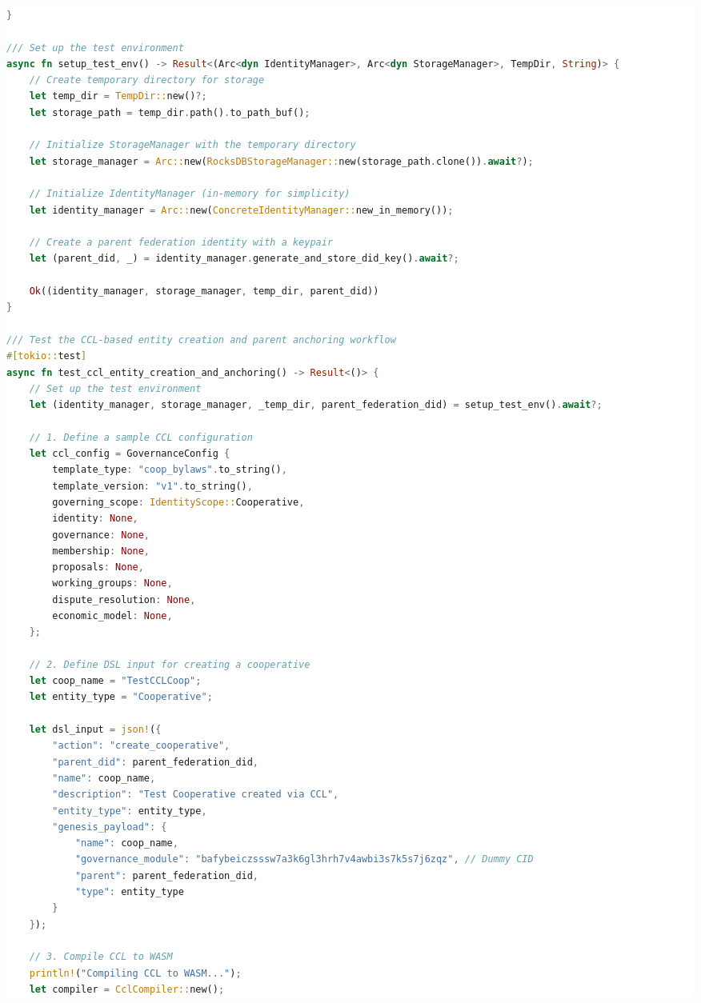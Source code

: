 ```rust
}

/// Set up the test environment
async fn setup_test_env() -> Result<(Arc<dyn IdentityManager>, Arc<dyn StorageManager>, TempDir, String)> {
    // Create temporary directory for storage
    let temp_dir = TempDir::new()?;
    let storage_path = temp_dir.path().to_path_buf();
    
    // Initialize StorageManager with the temporary directory
    let storage_manager = Arc::new(RocksDBStorageManager::new(storage_path.clone()).await?);
    
    // Initialize IdentityManager (in-memory for simplicity)
    let identity_manager = Arc::new(ConcreteIdentityManager::new_in_memory());
    
    // Create a parent federation identity with a keypair
    let (parent_did, _) = identity_manager.generate_and_store_did_key().await?;
    
    Ok((identity_manager, storage_manager, temp_dir, parent_did))
}

/// Test the CCL-based entity creation and parent anchoring workflow
#[tokio::test]
async fn test_ccl_entity_creation_and_anchoring() -> Result<()> {
    // Set up the test environment
    let (identity_manager, storage_manager, _temp_dir, parent_federation_did) = setup_test_env().await?;
    
    // 1. Define a sample CCL configuration
    let ccl_config = GovernanceConfig {
        template_type: "coop_bylaws".to_string(),
        template_version: "v1".to_string(),
        governing_scope: IdentityScope::Cooperative,
        identity: None,
        governance: None,
        membership: None,
        proposals: None,
        working_groups: None,
        dispute_resolution: None,
        economic_model: None,
    };
    
    // 2. Define DSL input for creating a cooperative
    let coop_name = "TestCCLCoop";
    let entity_type = "Cooperative";
    
    let dsl_input = json!({
        "action": "create_cooperative",
        "parent_did": parent_federation_did,
        "name": coop_name,
        "description": "Test Cooperative created via CCL",
        "entity_type": entity_type,
        "genesis_payload": {
            "name": coop_name,
            "governance_module": "bafybeiczsssw7a3k6gl3hrh7v4awbi3s7k5s7j6zqz", // Dummy CID
            "parent": parent_federation_did,
            "type": entity_type
        }
    });
    
    // 3. Compile CCL to WASM
    println!("Compiling CCL to WASM...");
    let compiler = CclCompiler::new();
```